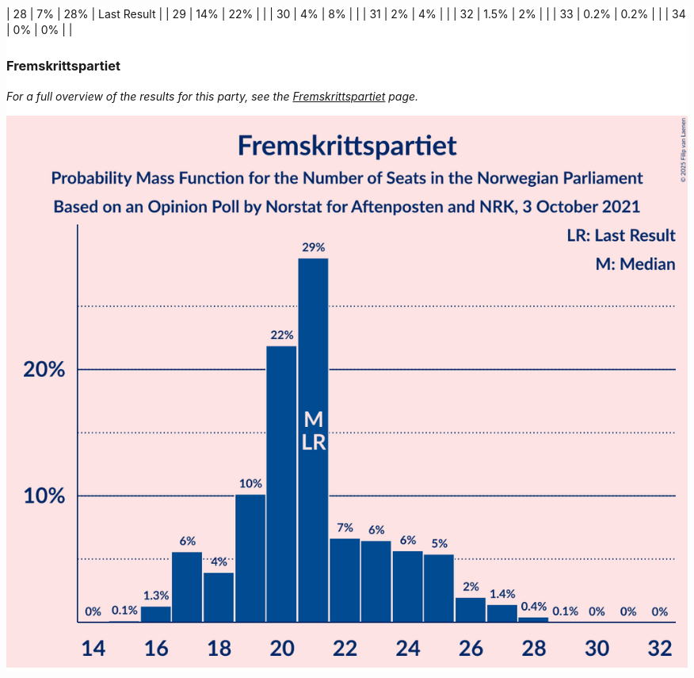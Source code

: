 | 28 | 7% | 28% | Last Result |
| 29 | 14% | 22% |  |
| 30 | 4% | 8% |  |
| 31 | 2% | 4% |  |
| 32 | 1.5% | 2% |  |
| 33 | 0.2% | 0.2% |  |
| 34 | 0% | 0% |  |

### Fremskrittspartiet

*For a full overview of the results for this party, see the [Fremskrittspartiet](party-fremskrittspartiet.html) page.*

![Graph with seats probability mass function not yet produced](2021-10-03-Norstat-seats-pmf-fremskrittspartiet.png "Seats Probability Mass Function")

